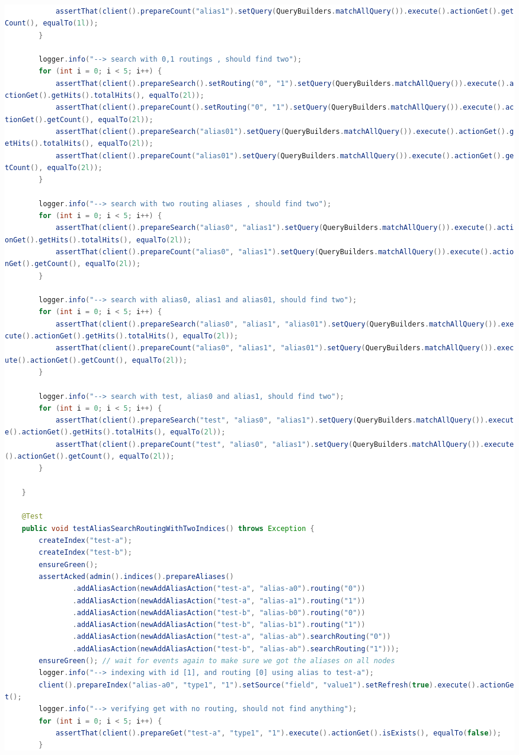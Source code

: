```java
            assertThat(client().prepareCount("alias1").setQuery(QueryBuilders.matchAllQuery()).execute().actionGet().getCount(), equalTo(1l));
        }

        logger.info("--> search with 0,1 routings , should find two");
        for (int i = 0; i < 5; i++) {
            assertThat(client().prepareSearch().setRouting("0", "1").setQuery(QueryBuilders.matchAllQuery()).execute().actionGet().getHits().totalHits(), equalTo(2l));
            assertThat(client().prepareCount().setRouting("0", "1").setQuery(QueryBuilders.matchAllQuery()).execute().actionGet().getCount(), equalTo(2l));
            assertThat(client().prepareSearch("alias01").setQuery(QueryBuilders.matchAllQuery()).execute().actionGet().getHits().totalHits(), equalTo(2l));
            assertThat(client().prepareCount("alias01").setQuery(QueryBuilders.matchAllQuery()).execute().actionGet().getCount(), equalTo(2l));
        }

        logger.info("--> search with two routing aliases , should find two");
        for (int i = 0; i < 5; i++) {
            assertThat(client().prepareSearch("alias0", "alias1").setQuery(QueryBuilders.matchAllQuery()).execute().actionGet().getHits().totalHits(), equalTo(2l));
            assertThat(client().prepareCount("alias0", "alias1").setQuery(QueryBuilders.matchAllQuery()).execute().actionGet().getCount(), equalTo(2l));
        }

        logger.info("--> search with alias0, alias1 and alias01, should find two");
        for (int i = 0; i < 5; i++) {
            assertThat(client().prepareSearch("alias0", "alias1", "alias01").setQuery(QueryBuilders.matchAllQuery()).execute().actionGet().getHits().totalHits(), equalTo(2l));
            assertThat(client().prepareCount("alias0", "alias1", "alias01").setQuery(QueryBuilders.matchAllQuery()).execute().actionGet().getCount(), equalTo(2l));
        }

        logger.info("--> search with test, alias0 and alias1, should find two");
        for (int i = 0; i < 5; i++) {
            assertThat(client().prepareSearch("test", "alias0", "alias1").setQuery(QueryBuilders.matchAllQuery()).execute().actionGet().getHits().totalHits(), equalTo(2l));
            assertThat(client().prepareCount("test", "alias0", "alias1").setQuery(QueryBuilders.matchAllQuery()).execute().actionGet().getCount(), equalTo(2l));
        }

    }

    @Test
    public void testAliasSearchRoutingWithTwoIndices() throws Exception {
        createIndex("test-a");
        createIndex("test-b");
        ensureGreen();
        assertAcked(admin().indices().prepareAliases()
                .addAliasAction(newAddAliasAction("test-a", "alias-a0").routing("0"))
                .addAliasAction(newAddAliasAction("test-a", "alias-a1").routing("1"))
                .addAliasAction(newAddAliasAction("test-b", "alias-b0").routing("0"))
                .addAliasAction(newAddAliasAction("test-b", "alias-b1").routing("1"))
                .addAliasAction(newAddAliasAction("test-a", "alias-ab").searchRouting("0"))
                .addAliasAction(newAddAliasAction("test-b", "alias-ab").searchRouting("1")));
        ensureGreen(); // wait for events again to make sure we got the aliases on all nodes
        logger.info("--> indexing with id [1], and routing [0] using alias to test-a");
        client().prepareIndex("alias-a0", "type1", "1").setSource("field", "value1").setRefresh(true).execute().actionGet();
        logger.info("--> verifying get with no routing, should not find anything");
        for (int i = 0; i < 5; i++) {
            assertThat(client().prepareGet("test-a", "type1", "1").execute().actionGet().isExists(), equalTo(false));
        }
```